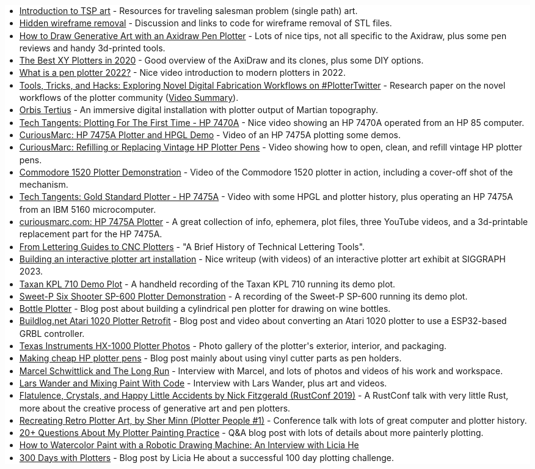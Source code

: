- [Introduction to TSP art](https://wiki.evilmadscientist.com/TSP_art) - Resources for traveling salesman problem (single path) art.
- [Hidden wireframe removal](https://trmm.net/Hidden_Wireframe) - Discussion and links to code for wireframe removal of STL files.
- [How to Draw Generative Art with an Axidraw Pen Plotter](https://www.dirtalleydesign.com/blogs/news/how-to-draw-prints-with-an-axidraw-pen-plotter) - Lots of nice tips, not all specific to the Axidraw, plus some pen reviews and handy 3d-printed tools.
- [The Best XY Plotters in 2020](https://all3dp.com/2/pen-plotters-best-xy-plotters/) - Good overview of the AxiDraw and its clones, plus some DIY options.
- [What is a pen plotter 2022?](https://www.youtube.com/watch?v=J1NpYzETm3M) - Nice video introduction to modern plotters in 2022.
- [Tools, Tricks, and Hacks: Exploring Novel Digital Fabrication Workflows on #PlotterTwitter](https://dl.acm.org/doi/abs/10.1145/3411764.3445653) - Research paper on the novel workflows of the plotter community ([Video Summary](https://www.youtube.com/watch?v=xqhT-8ElJ68)).
- [Orbis Tertius](https://www.glkitty.com/pages/orbistertius.html) - An immersive digital installation with plotter output of Martian topography.
- [Tech Tangents: Plotting For The First Time - HP 7470A](https://www.youtube.com/watch?v=tk4c4WMZJZ8) - Nice video showing an HP 7470A operated from an HP 85 computer.
- [CuriousMarc: HP 7475A Plotter and HPGL Demo](https://www.youtube.com/watch?v=Tr7Mbw9gLpk) - Video of an HP 7475A plotting some demos.
- [CuriousMarc: Refilling or Replacing Vintage HP Plotter Pens](https://www.youtube.com/watch?v=h-oj4HrTH14) - Video showing how to open, clean, and refill vintage HP plotter pens.
- [Commodore 1520 Plotter Demonstration](https://www.youtube.com/watch?v=QwPTluBvKLU) - Video of the Commodore 1520 plotter in action, including a cover-off shot of the mechanism.
- [Tech Tangents: Gold Standard Plotter - HP 7475A](https://www.youtube.com/watch?v=8785ktWD7vQ) - Video with some HPGL and plotter history, plus operating an HP 7475A from an IBM 5160 microcomputer.
- [curiousmarc.com: HP 7475A Plotter](https://www.curiousmarc.com/computing/hp-7475a-plotter) - A great collection of info, ephemera, plot files, three YouTube videos, and a 3d-printable replacement part for the HP 7475A.
- [From Lettering Guides to CNC Plotters](https://www.typotheque.com/articles/from-lettering-guides-to-cnc-plotters-a-brief-history-of-technical-lettering-tools) - "A Brief History of Technical Lettering Tools".
- [Building an interactive plotter art installation](https://lostpixels.io/writings/building-interactive-plotter-art) - Nice writeup (with videos) of an interactive plotter art exhibit at SIGGRAPH 2023.
- [Taxan KPL 710 Demo Plot](https://www.youtube.com/watch?v=Xms3sZONQjo) - A handheld recording of the Taxan KPL 710 running its demo plot.
- [Sweet-P Six Shooter SP-600 Plotter Demonstration](https://www.youtube.com/watch?v=xE9LVOMbKxk) - A recording of the Sweet-P SP-600 running its demo plot.
- [Bottle Plotter](https://vgnotepad.blogspot.com/2024/04/bottle-plotter.html) - Blog post about building a cylindrical pen plotter for drawing on wine bottles.
- [Buildlog.net Atari 1020 Plotter Retrofit](https://www.buildlog.net/blog/2019/10/inktober-project-2019-post-5/) - Blog post and video about converting an Atari 1020 plotter to use a ESP32-based GRBL controller.
- [Texas Instruments HX-1000 Plotter Photos](http://www.hexbus.com/TI-99_4A_Home_Computer_Page/Hexbus_HX-1000_Printer_Plotter.html) - Photo gallery of the plotter's exterior, interior, and packaging.
- [Making cheap HP plotter pens](https://scruss.com/blog/2014/04/06/making-cheap-hp-plotter-pens-yet-another-hp-gl-viewer/) - Blog post mainly about using vinyl cutter parts as pen holders.
- [Marcel Schwittlick and The Long Run](https://www.artxcode.io/journal/marcel-schwittlick-the-long-run) - Interview with Marcel, and lots of photos and videos of his work and workspace.
- [Lars Wander and Mixing Paint With Code](https://www.artxcode.io/journal/lars-wander-interview) - Interview with Lars Wander, plus art and videos.
- [Flatulence, Crystals, and Happy Little Accidents by Nick Fitzgerald (RustConf 2019)](https://www.youtube.com/watch?v=Ho3xr4b60Zg) - A RustConf talk with very little Rust, more about the creative process of generative art and pen plotters.
- [Recreating Retro Plotter Art, by Sher Minn (Plotter People #1)](https://www.youtube.com/watch?v=OR_TzMFhv50) - Conference talk with lots of great computer and plotter history.
- [20+ Questions About My Plotter Painting Practice](https://www.eyesofpanda.com/project/plotter_painting_q_a/) - Q&A blog post with lots of details about more painterly plotting.
- [How to Watercolor Paint with a Robotic Drawing Machine: An Interview with Licia He](https://www.dirtalleydesign.com/blogs/news/how-to-watercolor-painting-with-a-robotic-drawing-machine-an-interview-with-licia-he)
- [300 Days with Plotters](https://liciahe.medium.com/300-days-with-plotters-14159ab64034) - Blog post by Licia He about a successful 100 day plotting challenge.